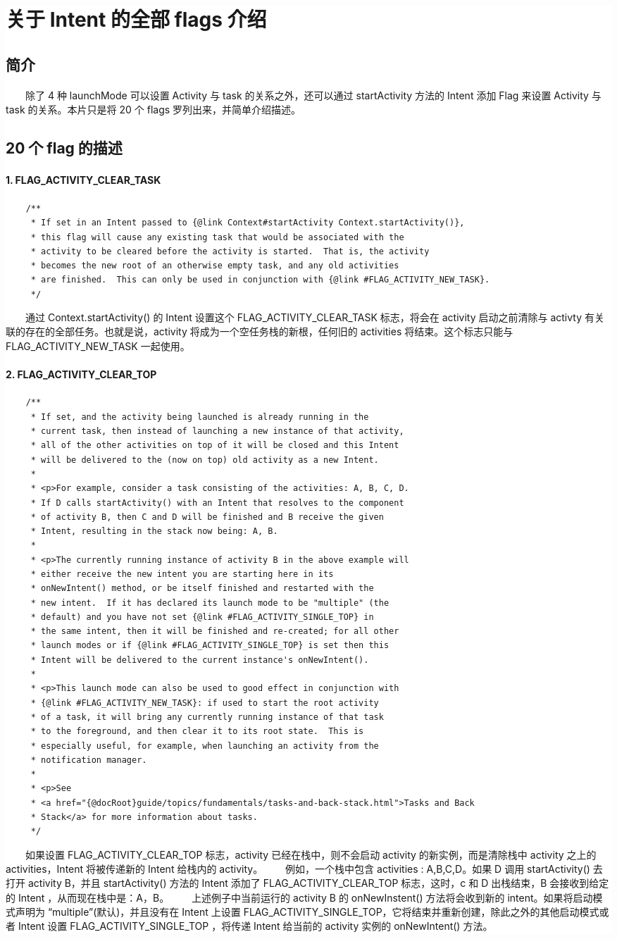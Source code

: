# 关于 Intent 的全部 flags 介绍

## 简介
　　除了 4 种 launchMode 可以设置 Activity 与 task 的关系之外，还可以通过 startActivity 方法的 Intent 添加 Flag 来设置 Activity 与 task 的关系。本片只是将 20 个 flags 罗列出来，并简单介绍描述。

## 20 个 flag 的描述

#### 1. FLAG_ACTIVITY_CLEAR_TASK
```
    /**
     * If set in an Intent passed to {@link Context#startActivity Context.startActivity()},
     * this flag will cause any existing task that would be associated with the
     * activity to be cleared before the activity is started.  That is, the activity
     * becomes the new root of an otherwise empty task, and any old activities
     * are finished.  This can only be used in conjunction with {@link #FLAG_ACTIVITY_NEW_TASK}.
     */
```
　　通过 Context.startActivity() 的 Intent 设置这个 FLAG_ACTIVITY_CLEAR_TASK 标志，将会在 activity 启动之前清除与 activty 有关联的存在的全部任务。也就是说，activity 将成为一个空任务栈的新根，任何旧的 activities 将结束。这个标志只能与 FLAG_ACTIVITY_NEW_TASK 一起使用。

#### 2. FLAG_ACTIVITY_CLEAR_TOP
```
    /**
     * If set, and the activity being launched is already running in the
     * current task, then instead of launching a new instance of that activity,
     * all of the other activities on top of it will be closed and this Intent
     * will be delivered to the (now on top) old activity as a new Intent.
     *
     * <p>For example, consider a task consisting of the activities: A, B, C, D.
     * If D calls startActivity() with an Intent that resolves to the component
     * of activity B, then C and D will be finished and B receive the given
     * Intent, resulting in the stack now being: A, B.
     *
     * <p>The currently running instance of activity B in the above example will
     * either receive the new intent you are starting here in its
     * onNewIntent() method, or be itself finished and restarted with the
     * new intent.  If it has declared its launch mode to be "multiple" (the
     * default) and you have not set {@link #FLAG_ACTIVITY_SINGLE_TOP} in
     * the same intent, then it will be finished and re-created; for all other
     * launch modes or if {@link #FLAG_ACTIVITY_SINGLE_TOP} is set then this
     * Intent will be delivered to the current instance's onNewIntent().
     *
     * <p>This launch mode can also be used to good effect in conjunction with
     * {@link #FLAG_ACTIVITY_NEW_TASK}: if used to start the root activity
     * of a task, it will bring any currently running instance of that task
     * to the foreground, and then clear it to its root state.  This is
     * especially useful, for example, when launching an activity from the
     * notification manager.
     *
     * <p>See
     * <a href="{@docRoot}guide/topics/fundamentals/tasks-and-back-stack.html">Tasks and Back
     * Stack</a> for more information about tasks.
     */
```
　　如果设置 FLAG_ACTIVITY_CLEAR_TOP 标志，activity 已经在栈中，则不会启动 activity 的新实例，而是清除栈中 activity 之上的 activities，Intent 将被传递新的 Intent 给栈内的 activity。
　　例如，一个栈中包含 activities : A,B,C,D。如果 D 调用 startActivity() 去打开 activity B，并且 startActivity() 方法的 Intent 添加了 FLAG_ACTIVITY_CLEAR_TOP 标志，这时，c 和 D 出栈结束，B 会接收到给定的 Intent ，从而现在栈中是：A，B。
　　上述例子中当前运行的 activity B 的 onNewInstent() 方法将会收到新的 intent。如果将启动模式声明为 “multiple”(默认)，并且没有在 Intent 上设置 FLAG_ACTIVITY_SINGLE_TOP，它将结束并重新创建，除此之外的其他启动模式或者 Intent 设置 FLAG_ACTIVITY_SINGLE_TOP ，将传递 Intent 给当前的 activity 实例的 onNewIntent() 方法。